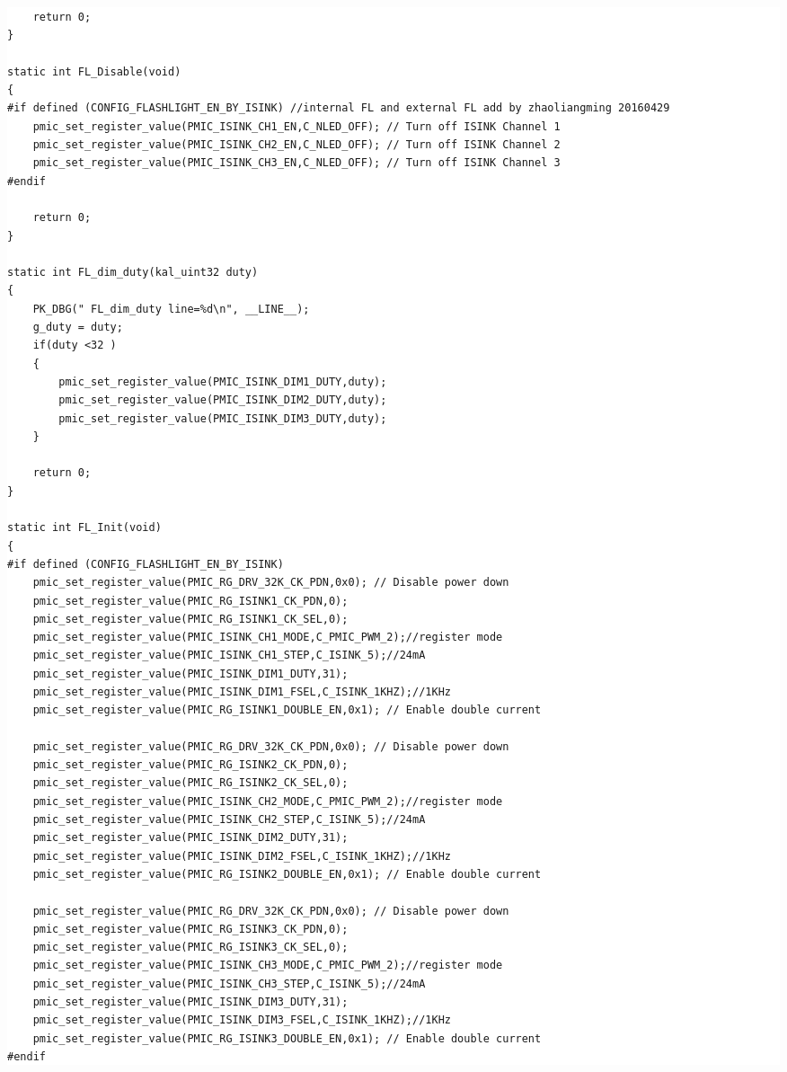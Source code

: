 	    return 0;
	}
	
	static int FL_Disable(void)
	{
	#if defined (CONFIG_FLASHLIGHT_EN_BY_ISINK) //internal FL and external FL add by zhaoliangming 20160429
	    pmic_set_register_value(PMIC_ISINK_CH1_EN,C_NLED_OFF); // Turn off ISINK Channel 1
	    pmic_set_register_value(PMIC_ISINK_CH2_EN,C_NLED_OFF); // Turn off ISINK Channel 2
	    pmic_set_register_value(PMIC_ISINK_CH3_EN,C_NLED_OFF); // Turn off ISINK Channel 3
	#endif
	
	    return 0;
	}
	
	static int FL_dim_duty(kal_uint32 duty)
	{
		PK_DBG(" FL_dim_duty line=%d\n", __LINE__);
		g_duty = duty;
		if(duty <32 )
		{
			pmic_set_register_value(PMIC_ISINK_DIM1_DUTY,duty);
			pmic_set_register_value(PMIC_ISINK_DIM2_DUTY,duty);
			pmic_set_register_value(PMIC_ISINK_DIM3_DUTY,duty);
		}
		
		return 0;
	}
	
	static int FL_Init(void)
	{
	#if defined (CONFIG_FLASHLIGHT_EN_BY_ISINK)
	    pmic_set_register_value(PMIC_RG_DRV_32K_CK_PDN,0x0); // Disable power down
	    pmic_set_register_value(PMIC_RG_ISINK1_CK_PDN,0);
	    pmic_set_register_value(PMIC_RG_ISINK1_CK_SEL,0);
	    pmic_set_register_value(PMIC_ISINK_CH1_MODE,C_PMIC_PWM_2);//register mode
	    pmic_set_register_value(PMIC_ISINK_CH1_STEP,C_ISINK_5);//24mA
	    pmic_set_register_value(PMIC_ISINK_DIM1_DUTY,31);
	    pmic_set_register_value(PMIC_ISINK_DIM1_FSEL,C_ISINK_1KHZ);//1KHz
	    pmic_set_register_value(PMIC_RG_ISINK1_DOUBLE_EN,0x1); // Enable double current
	
		pmic_set_register_value(PMIC_RG_DRV_32K_CK_PDN,0x0); // Disable power down
	    pmic_set_register_value(PMIC_RG_ISINK2_CK_PDN,0);
	    pmic_set_register_value(PMIC_RG_ISINK2_CK_SEL,0);
	    pmic_set_register_value(PMIC_ISINK_CH2_MODE,C_PMIC_PWM_2);//register mode
	    pmic_set_register_value(PMIC_ISINK_CH2_STEP,C_ISINK_5);//24mA
	    pmic_set_register_value(PMIC_ISINK_DIM2_DUTY,31);
	    pmic_set_register_value(PMIC_ISINK_DIM2_FSEL,C_ISINK_1KHZ);//1KHz
	    pmic_set_register_value(PMIC_RG_ISINK2_DOUBLE_EN,0x1); // Enable double current
	
		pmic_set_register_value(PMIC_RG_DRV_32K_CK_PDN,0x0); // Disable power down
	    pmic_set_register_value(PMIC_RG_ISINK3_CK_PDN,0);
	    pmic_set_register_value(PMIC_RG_ISINK3_CK_SEL,0);
	    pmic_set_register_value(PMIC_ISINK_CH3_MODE,C_PMIC_PWM_2);//register mode
	    pmic_set_register_value(PMIC_ISINK_CH3_STEP,C_ISINK_5);//24mA
	    pmic_set_register_value(PMIC_ISINK_DIM3_DUTY,31);
	    pmic_set_register_value(PMIC_ISINK_DIM3_FSEL,C_ISINK_1KHZ);//1KHz
	    pmic_set_register_value(PMIC_RG_ISINK3_DOUBLE_EN,0x1); // Enable double current
	#endif
	